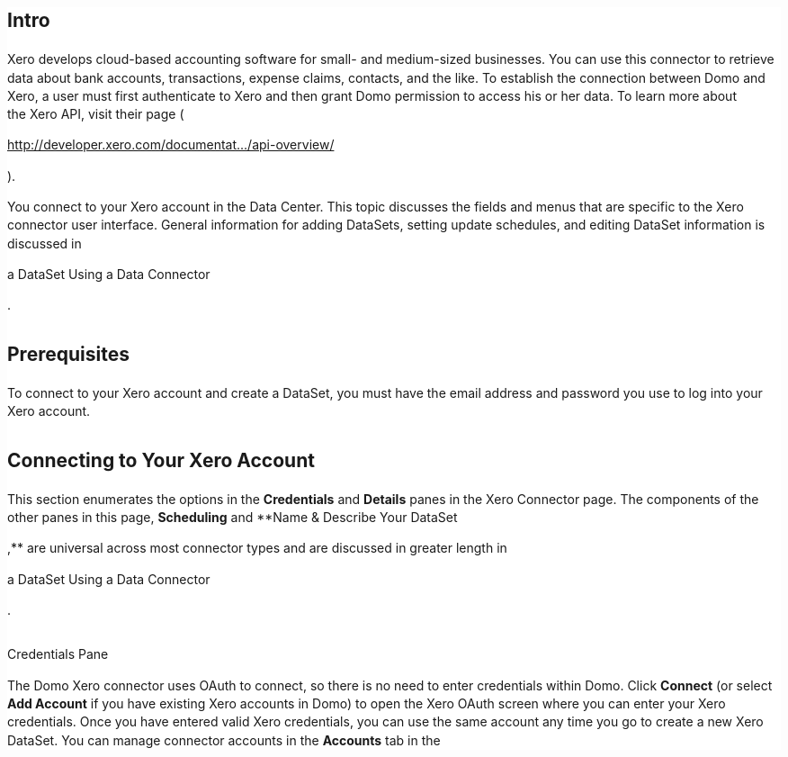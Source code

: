 

Intro
-------

Xero develops cloud-based accounting software for small- and medium-sized businesses. You can use this connector to retrieve data about bank accounts, transactions, expense claims, contacts, and the like. To establish the connection between Domo and Xero, a user must first authenticate to Xero and then grant Domo permission to access his or her data. To learn more about the Xero API, visit their page (

http://developer.xero.com/documentat.../api-overview/

).


 You connect to your Xero account in the Data Center. This topic discusses the fields and menus that are specific to the Xero connector user interface. General information for adding DataSets, setting update schedules, and editing DataSet information is discussed in

a DataSet Using a Data Connector

.


 Prerequisites
---------------

To connect to your Xero account and create a DataSet, you must have the email address and password you use to log into your Xero account.


 Connecting to Your Xero Account
---------------------------------

This section enumerates the options in the
 **Credentials**
 and
 **Details**
 panes in the Xero Connector page. The components of the other panes in this page,
 **Scheduling**
 and
 **Name & Describe Your DataSet

,**
 are universal across most connector types and are discussed in greater length in

a DataSet Using a Data Connector

.

##
 Credentials Pane

The Domo Xero connector uses OAuth to connect, so there is no need to enter credentials within Domo. Click
 **Connect**
 (or select
 **Add Account**
 if you have existing Xero accounts in Domo) to open the Xero OAuth screen where you can enter your Xero credentials. Once you have entered valid Xero credentials, you can use the same account any time you go to create a new Xero DataSet. You can manage connector accounts in the
 **Accounts**
 tab in the
